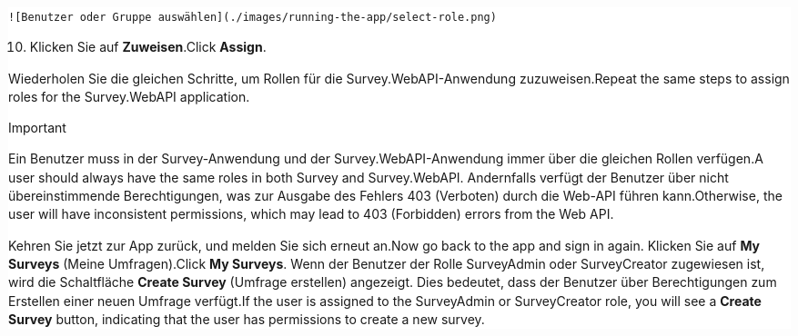     ![Benutzer oder Gruppe auswählen](./images/running-the-app/select-role.png)

10. <span data-ttu-id="6221c-258">Klicken Sie auf **Zuweisen**.</span><span class="sxs-lookup"><span data-stu-id="6221c-258">Click **Assign**.</span></span>

<span data-ttu-id="6221c-259">Wiederholen Sie die gleichen Schritte, um Rollen für die Survey.WebAPI-Anwendung zuzuweisen.</span><span class="sxs-lookup"><span data-stu-id="6221c-259">Repeat the same steps to assign roles for the Survey.WebAPI application.</span></span>

> [!IMPORTANT]
> <span data-ttu-id="6221c-260">Ein Benutzer muss in der Survey-Anwendung und der Survey.WebAPI-Anwendung immer über die gleichen Rollen verfügen.</span><span class="sxs-lookup"><span data-stu-id="6221c-260">A user should always have the same roles in both Survey and Survey.WebAPI.</span></span> <span data-ttu-id="6221c-261">Andernfalls verfügt der Benutzer über nicht übereinstimmende Berechtigungen, was zur Ausgabe des Fehlers 403 (Verboten) durch die Web-API führen kann.</span><span class="sxs-lookup"><span data-stu-id="6221c-261">Otherwise, the user will have inconsistent permissions, which may lead to 403 (Forbidden) errors from the Web API.</span></span>

<span data-ttu-id="6221c-262">Kehren Sie jetzt zur App zurück, und melden Sie sich erneut an.</span><span class="sxs-lookup"><span data-stu-id="6221c-262">Now go back to the app and sign in again.</span></span> <span data-ttu-id="6221c-263">Klicken Sie auf **My Surveys** (Meine Umfragen).</span><span class="sxs-lookup"><span data-stu-id="6221c-263">Click **My Surveys**.</span></span> <span data-ttu-id="6221c-264">Wenn der Benutzer der Rolle SurveyAdmin oder SurveyCreator zugewiesen ist, wird die Schaltfläche **Create Survey** (Umfrage erstellen) angezeigt. Dies bedeutet, dass der Benutzer über Berechtigungen zum Erstellen einer neuen Umfrage verfügt.</span><span class="sxs-lookup"><span data-stu-id="6221c-264">If the user is assigned to the SurveyAdmin or SurveyCreator role, you will see a **Create Survey** button, indicating that the user has permissions to create a new survey.</span></span>


[portal]: https://portal.azure.com
[VS2017]: https://www.visualstudio.com/vs/